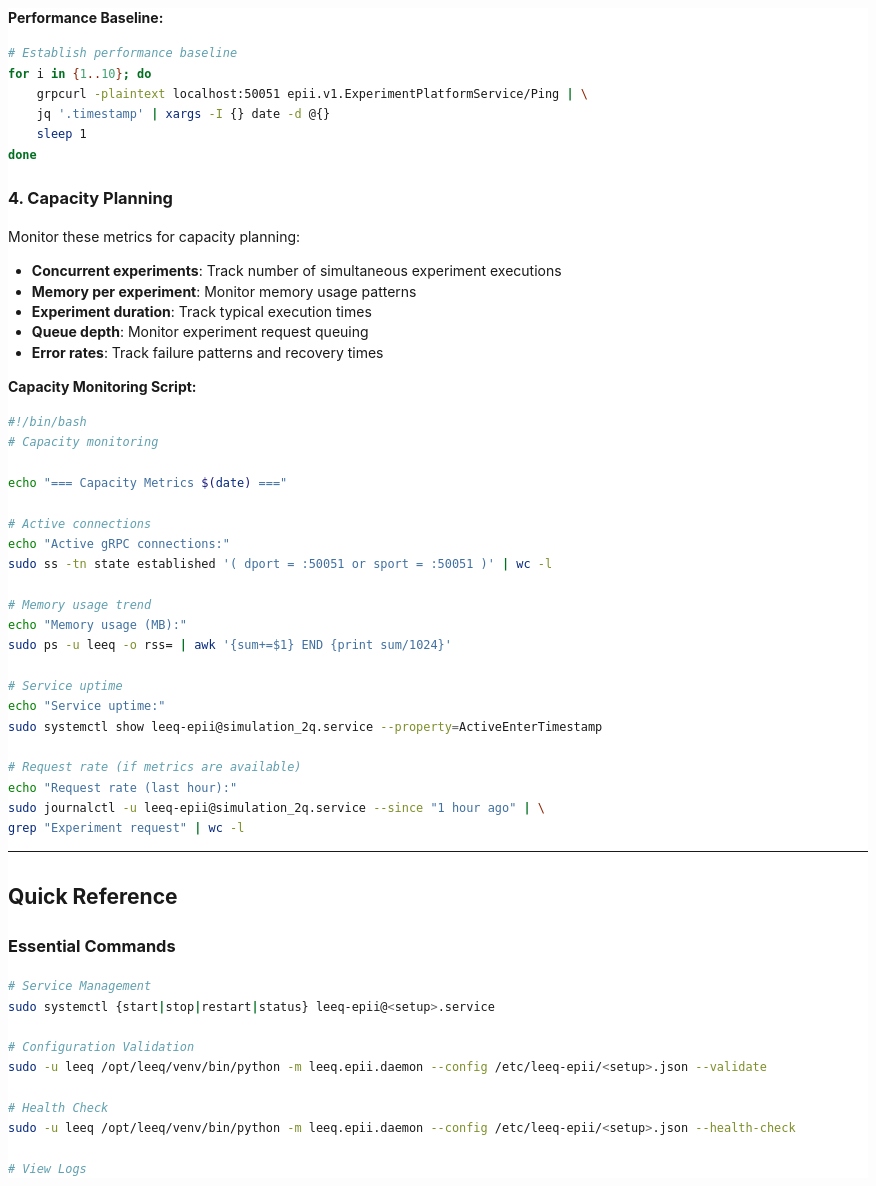 **Performance Baseline:**

```bash
# Establish performance baseline
for i in {1..10}; do
    grpcurl -plaintext localhost:50051 epii.v1.ExperimentPlatformService/Ping | \
    jq '.timestamp' | xargs -I {} date -d @{}
    sleep 1
done
```

### 4. Capacity Planning

Monitor these metrics for capacity planning:

- **Concurrent experiments**: Track number of simultaneous experiment executions
- **Memory per experiment**: Monitor memory usage patterns
- **Experiment duration**: Track typical execution times
- **Queue depth**: Monitor experiment request queuing
- **Error rates**: Track failure patterns and recovery times

**Capacity Monitoring Script:**

```bash
#!/bin/bash
# Capacity monitoring

echo "=== Capacity Metrics $(date) ==="

# Active connections
echo "Active gRPC connections:"
sudo ss -tn state established '( dport = :50051 or sport = :50051 )' | wc -l

# Memory usage trend
echo "Memory usage (MB):"
sudo ps -u leeq -o rss= | awk '{sum+=$1} END {print sum/1024}'

# Service uptime
echo "Service uptime:"
sudo systemctl show leeq-epii@simulation_2q.service --property=ActiveEnterTimestamp

# Request rate (if metrics are available)
echo "Request rate (last hour):"
sudo journalctl -u leeq-epii@simulation_2q.service --since "1 hour ago" | \
grep "Experiment request" | wc -l
```

---

## Quick Reference

### Essential Commands

```bash
# Service Management
sudo systemctl {start|stop|restart|status} leeq-epii@<setup>.service

# Configuration Validation
sudo -u leeq /opt/leeq/venv/bin/python -m leeq.epii.daemon --config /etc/leeq-epii/<setup>.json --validate

# Health Check
sudo -u leeq /opt/leeq/venv/bin/python -m leeq.epii.daemon --config /etc/leeq-epii/<setup>.json --health-check

# View Logs
```